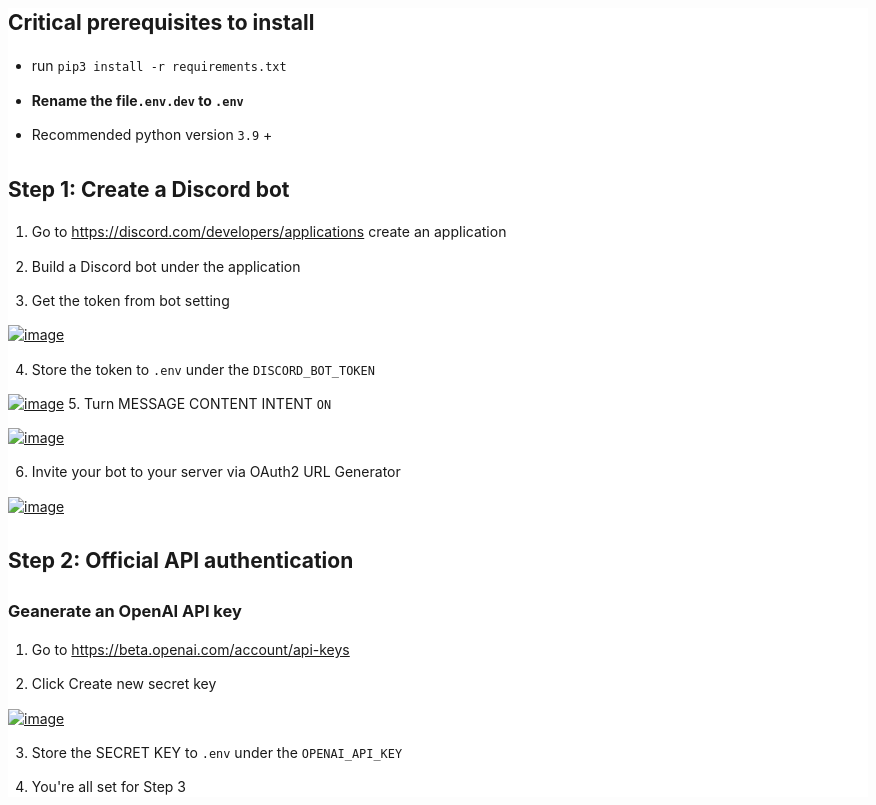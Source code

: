 ## Critical prerequisites to install

  * run `pip3 install -r requirements.txt`

  * **Rename the file`.env.dev` to `.env`**

  * Recommended python version `3.9` +




## Step 1: Create a Discord bot

  1. Go to <https://discord.com/developers/applications> create an application

  2. Build a Discord bot under the application

  3. Get the token from bot setting

[![image](https://user-images.githubusercontent.com/89479282/205949161-4b508c6d-19a7-49b6-b8ed-7525ddbef430.png)](https://user-images.githubusercontent.com/89479282/205949161-4b508c6d-19a7-49b6-b8ed-7525ddbef430.png)

  4. Store the token to `.env` under the `DISCORD_BOT_TOKEN`

[![image](https://user-images.githubusercontent.com/89479282/222661803-a7537ca7-88ae-4e66-9bec-384f3e83e6bd.png)](https://user-images.githubusercontent.com/89479282/222661803-a7537ca7-88ae-4e66-9bec-384f3e83e6bd.png)
  5. Turn MESSAGE CONTENT INTENT `ON`

[![image](https://user-images.githubusercontent.com/89479282/205949323-4354bd7d-9bb9-4f4b-a87e-deb9933a89b5.png)](https://user-images.githubusercontent.com/89479282/205949323-4354bd7d-9bb9-4f4b-a87e-deb9933a89b5.png)

  6. Invite your bot to your server via OAuth2 URL Generator

[![image](https://user-images.githubusercontent.com/89479282/205949600-0c7ddb40-7e82-47a0-b59a-b089f929d177.png)](https://user-images.githubusercontent.com/89479282/205949600-0c7ddb40-7e82-47a0-b59a-b089f929d177.png)




## Step 2: Official API authentication

### Geanerate an OpenAI API key

  1. Go to <https://beta.openai.com/account/api-keys>

  2. Click Create new secret key

[![image](https://user-images.githubusercontent.com/89479282/207970699-2e0cb671-8636-4e27-b1f3-b75d6db9b57e.PNG)](https://user-images.githubusercontent.com/89479282/207970699-2e0cb671-8636-4e27-b1f3-b75d6db9b57e.PNG)

  3. Store the SECRET KEY to `.env` under the `OPENAI_API_KEY`

  4. You're all set for Step 3
